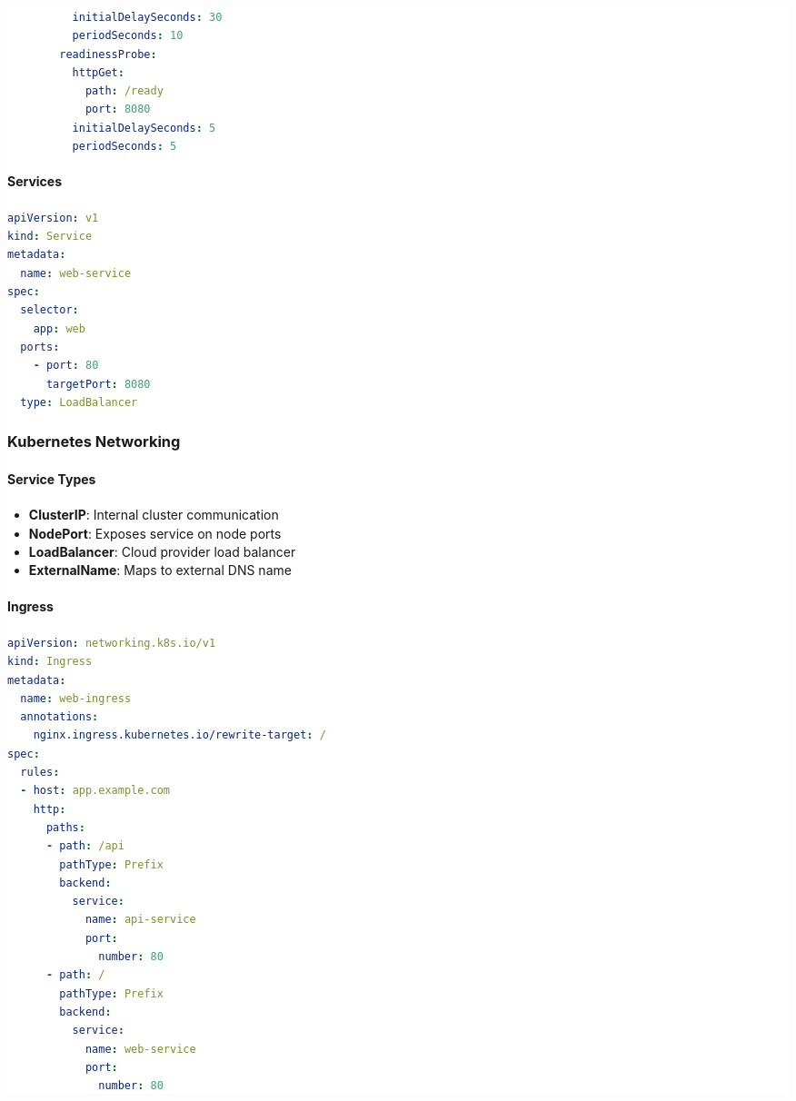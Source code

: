 ```yaml
          initialDelaySeconds: 30
          periodSeconds: 10
        readinessProbe:
          httpGet:
            path: /ready
            port: 8080
          initialDelaySeconds: 5
          periodSeconds: 5
```

#### Services
```yaml
apiVersion: v1
kind: Service
metadata:
  name: web-service
spec:
  selector:
    app: web
  ports:
    - port: 80
      targetPort: 8080
  type: LoadBalancer
```

### Kubernetes Networking

#### Service Types
- **ClusterIP**: Internal cluster communication
- **NodePort**: Exposes service on node ports
- **LoadBalancer**: Cloud provider load balancer
- **ExternalName**: Maps to external DNS name

#### Ingress
```yaml
apiVersion: networking.k8s.io/v1
kind: Ingress
metadata:
  name: web-ingress
  annotations:
    nginx.ingress.kubernetes.io/rewrite-target: /
spec:
  rules:
  - host: app.example.com
    http:
      paths:
      - path: /api
        pathType: Prefix
        backend:
          service:
            name: api-service
            port:
              number: 80
      - path: /
        pathType: Prefix
        backend:
          service:
            name: web-service
            port:
              number: 80
```
